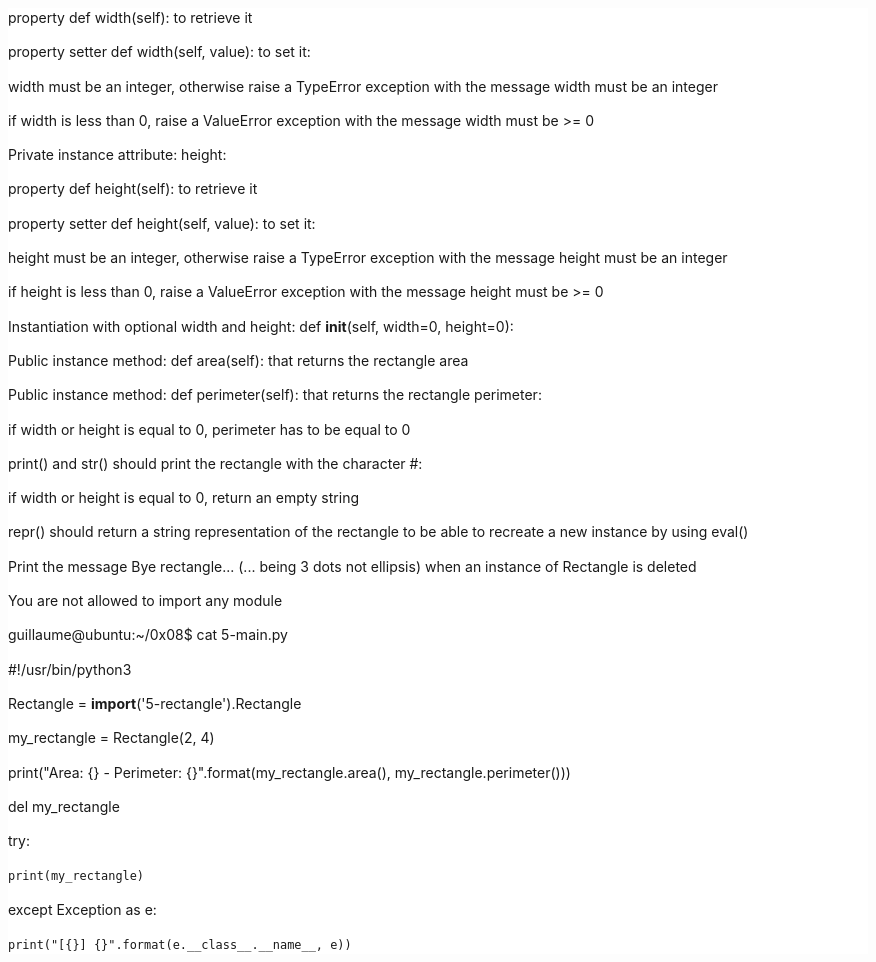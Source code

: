property def width(self): to retrieve it

property setter def width(self, value): to set it:

width must be an integer, otherwise raise a TypeError exception with the message width must be an integer

if width is less than 0, raise a ValueError exception with the message width must be >= 0

Private instance attribute: height:

property def height(self): to retrieve it

property setter def height(self, value): to set it:

height must be an integer, otherwise raise a TypeError exception with the message height must be an integer

if height is less than 0, raise a ValueError exception with the message height must be >= 0

Instantiation with optional width and height: def __init__(self, width=0, height=0):

Public instance method: def area(self): that returns the rectangle area

Public instance method: def perimeter(self): that returns the rectangle perimeter:

if width or height is equal to 0, perimeter has to be equal to 0

print() and str() should print the rectangle with the character #:

if width or height is equal to 0, return an empty string

repr() should return a string representation of the rectangle to be able to recreate a new instance by using eval()

Print the message Bye rectangle... (... being 3 dots not ellipsis) when an instance of Rectangle is deleted

You are not allowed to import any module

guillaume@ubuntu:~/0x08$ cat 5-main.py

#!/usr/bin/python3

Rectangle = __import__('5-rectangle').Rectangle



my_rectangle = Rectangle(2, 4)

print("Area: {} - Perimeter: {}".format(my_rectangle.area(), my_rectangle.perimeter()))



del my_rectangle



try:

    print(my_rectangle)

except Exception as e:

    print("[{}] {}".format(e.__class__.__name__, e))
